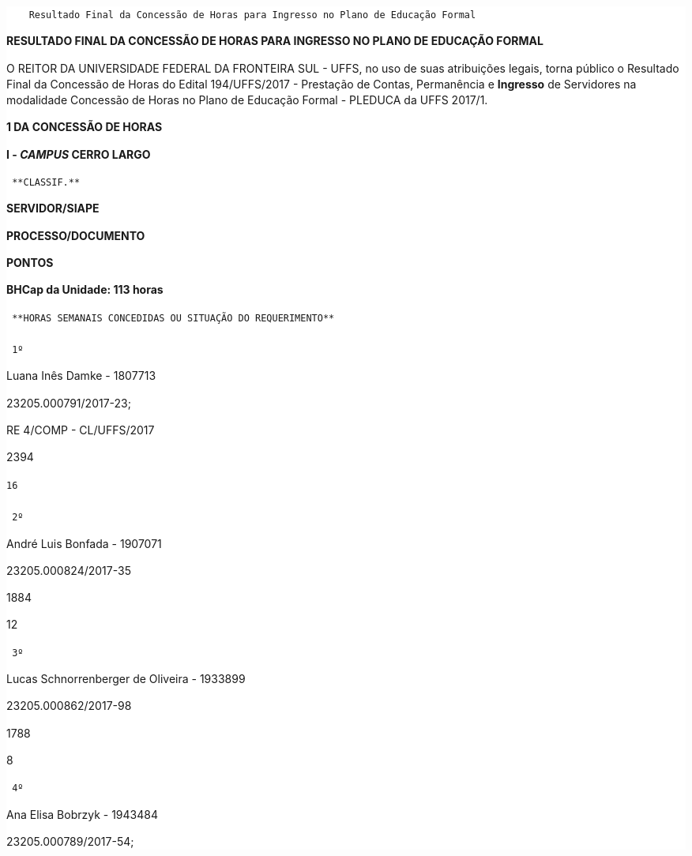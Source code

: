        Resultado Final da Concessão de Horas para Ingresso no Plano de Educação Formal  

**RESULTADO FINAL DA CONCESSÃO DE HORAS PARA INGRESSO NO PLANO DE EDUCAÇÃO FORMAL**

  

 O REITOR DA UNIVERSIDADE FEDERAL DA FRONTEIRA SUL - UFFS, no uso de suas atribuições legais, torna público o Resultado Final da Concessão de Horas do Edital 194/UFFS/2017 - Prestação de Contas, Permanência e **Ingresso** de Servidores na modalidade Concessão de Horas no Plano de Educação Formal - PLEDUCA da UFFS 2017/1.

  

 **1 DA CONCESSÃO DE HORAS**

 **I - *CAMPUS* CERRO LARGO**

     **CLASSIF.**

   **SERVIDOR/SIAPE**

   **PROCESSO/DOCUMENTO**

   **PONTOS**

   **BHCap da Unidade: 113 horas**

     **HORAS SEMANAIS CONCEDIDAS OU SITUAÇÃO DO REQUERIMENTO**

     1º 

   Luana Inês Damke - 1807713

   23205.000791/2017-23;

 RE 4/COMP - CL/UFFS/2017

   2394

    16

     2º 

   André Luis Bonfada - 1907071

   23205.000824/2017-35

   1884

   12

     3º 

   Lucas Schnorrenberger de Oliveira - 1933899

   23205.000862/2017-98

   1788

   8

     4º 

   Ana Elisa Bobrzyk - 1943484

   23205.000789/2017-54;
